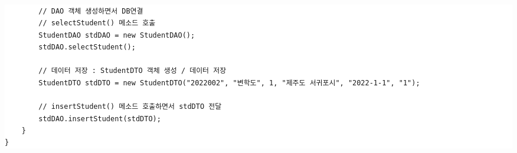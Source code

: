     		// DAO 객체 생성하면서 DB연결
    		// selectStudent() 메소드 호출
    		StudentDAO stdDAO = new StudentDAO();
    		stdDAO.selectStudent();
    		
    		// 데이터 저장 : StudentDTO 객체 생성 / 데이터 저장
    		StudentDTO stdDTO = new StudentDTO("2022002", "변학도", 1, "제주도 서귀포시", "2022-1-1", "1");
    		
    		// insertStudent() 메소드 호출하면서 stdDTO 전달
    		stdDAO.insertStudent(stdDTO);
    	}
    }
